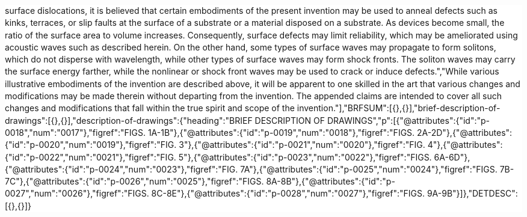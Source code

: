 surface dislocations, it is believed that certain embodiments of the present invention may be used to anneal defects such as kinks, terraces, or slip faults at the surface of a substrate or a material disposed on a substrate. As devices become small, the ratio of the surface area to volume increases. Consequently, surface defects may limit reliability, which may be ameliorated using acoustic waves such as described herein. On the other hand, some types of surface waves may propagate to form solitons, which do not disperse with wavelength, while other types of surface waves may form shock fronts. The soliton waves may carry the surface energy farther, while the nonlinear or shock front waves may be used to crack or induce defects.","While various illustrative embodiments of the invention are described above, it will be apparent to one skilled in the art that various changes and modifications may be made therein without departing from the invention. The appended claims are intended to cover all such changes and modifications that fall within the true spirit and scope of the invention."],"BRFSUM":[{},{}],"brief-description-of-drawings":[{},{}],"description-of-drawings":{"heading":"BRIEF DESCRIPTION OF DRAWINGS","p":[{"@attributes":{"id":"p-0018","num":"0017"},"figref":"FIGS. 1A-1B"},{"@attributes":{"id":"p-0019","num":"0018"},"figref":"FIGS. 2A-2D"},{"@attributes":{"id":"p-0020","num":"0019"},"figref":"FIG. 3"},{"@attributes":{"id":"p-0021","num":"0020"},"figref":"FIG. 4"},{"@attributes":{"id":"p-0022","num":"0021"},"figref":"FIG. 5"},{"@attributes":{"id":"p-0023","num":"0022"},"figref":"FIGS. 6A-6D"},{"@attributes":{"id":"p-0024","num":"0023"},"figref":"FIG. 7A"},{"@attributes":{"id":"p-0025","num":"0024"},"figref":"FIGS. 7B-7C"},{"@attributes":{"id":"p-0026","num":"0025"},"figref":"FIGS. 8A-8B"},{"@attributes":{"id":"p-0027","num":"0026"},"figref":"FIGS. 8C-8E"},{"@attributes":{"id":"p-0028","num":"0027"},"figref":"FIGS. 9A-9B"}]},"DETDESC":[{},{}]}
